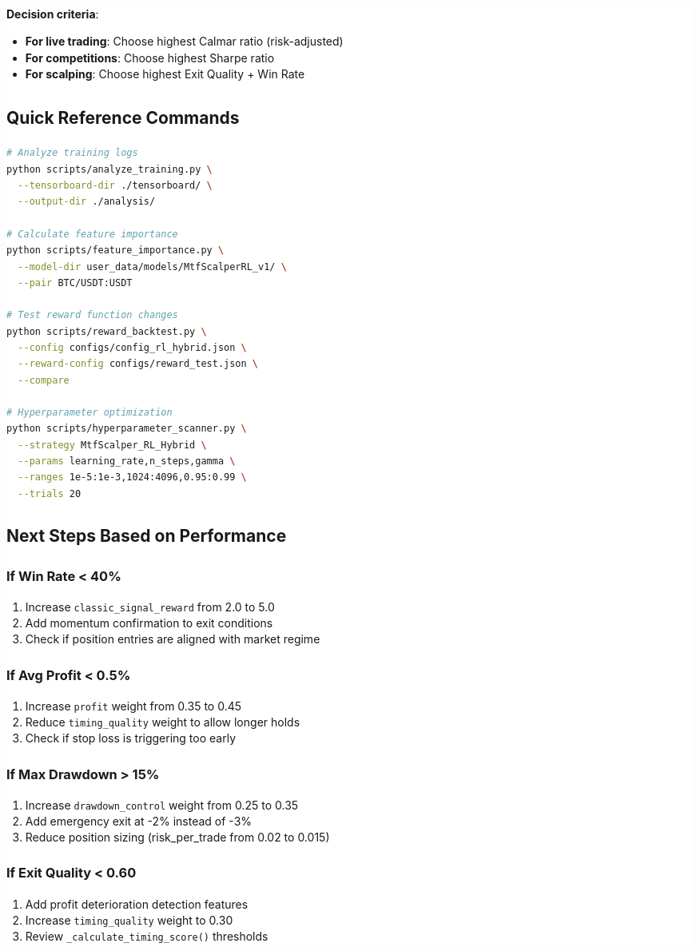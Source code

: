 **Decision criteria**:
- **For live trading**: Choose highest Calmar ratio (risk-adjusted)
- **For competitions**: Choose highest Sharpe ratio
- **For scalping**: Choose highest Exit Quality + Win Rate

## Quick Reference Commands

```bash
# Analyze training logs
python scripts/analyze_training.py \
  --tensorboard-dir ./tensorboard/ \
  --output-dir ./analysis/

# Calculate feature importance
python scripts/feature_importance.py \
  --model-dir user_data/models/MtfScalperRL_v1/ \
  --pair BTC/USDT:USDT

# Test reward function changes
python scripts/reward_backtest.py \
  --config configs/config_rl_hybrid.json \
  --reward-config configs/reward_test.json \
  --compare

# Hyperparameter optimization
python scripts/hyperparameter_scanner.py \
  --strategy MtfScalper_RL_Hybrid \
  --params learning_rate,n_steps,gamma \
  --ranges 1e-5:1e-3,1024:4096,0.95:0.99 \
  --trials 20
```

## Next Steps Based on Performance

### If Win Rate < 40%
1. Increase `classic_signal_reward` from 2.0 to 5.0
2. Add momentum confirmation to exit conditions
3. Check if position entries are aligned with market regime

### If Avg Profit < 0.5%
1. Increase `profit` weight from 0.35 to 0.45
2. Reduce `timing_quality` weight to allow longer holds
3. Check if stop loss is triggering too early

### If Max Drawdown > 15%
1. Increase `drawdown_control` weight from 0.25 to 0.35
2. Add emergency exit at -2% instead of -3%
3. Reduce position sizing (risk_per_trade from 0.02 to 0.015)

### If Exit Quality < 0.60
1. Add profit deterioration detection features
2. Increase `timing_quality` weight to 0.30
3. Review `_calculate_timing_score()` thresholds
